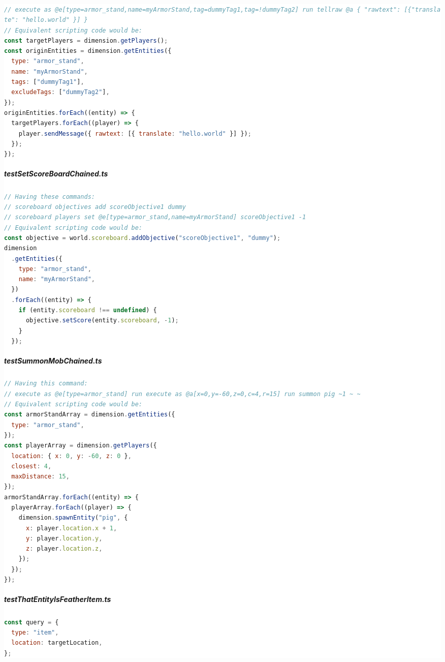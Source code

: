 ```javascript
// execute as @e[type=armor_stand,name=myArmorStand,tag=dummyTag1,tag=!dummyTag2] run tellraw @a { "rawtext": [{"translate": "hello.world" }] }
// Equivalent scripting code would be:
const targetPlayers = dimension.getPlayers();
const originEntities = dimension.getEntities({
  type: "armor_stand",
  name: "myArmorStand",
  tags: ["dummyTag1"],
  excludeTags: ["dummyTag2"],
});
originEntities.forEach((entity) => {
  targetPlayers.forEach((player) => {
    player.sendMessage({ rawtext: [{ translate: "hello.world" }] });
  });
});
```
##### *testSetScoreBoardChained.ts*
```javascript
// Having these commands:
// scoreboard objectives add scoreObjective1 dummy
// scoreboard players set @e[type=armor_stand,name=myArmorStand] scoreObjective1 -1
// Equivalent scripting code would be:
const objective = world.scoreboard.addObjective("scoreObjective1", "dummy");
dimension
  .getEntities({
    type: "armor_stand",
    name: "myArmorStand",
  })
  .forEach((entity) => {
    if (entity.scoreboard !== undefined) {
      objective.setScore(entity.scoreboard, -1);
    }
  });
```
##### *testSummonMobChained.ts*
```javascript
// Having this command:
// execute as @e[type=armor_stand] run execute as @a[x=0,y=-60,z=0,c=4,r=15] run summon pig ~1 ~ ~
// Equivalent scripting code would be:
const armorStandArray = dimension.getEntities({
  type: "armor_stand",
});
const playerArray = dimension.getPlayers({
  location: { x: 0, y: -60, z: 0 },
  closest: 4,
  maxDistance: 15,
});
armorStandArray.forEach((entity) => {
  playerArray.forEach((player) => {
    dimension.spawnEntity("pig", {
      x: player.location.x + 1,
      y: player.location.y,
      z: player.location.z,
    });
  });
});
```
##### *testThatEntityIsFeatherItem.ts*
```javascript
const query = {
  type: "item",
  location: targetLocation,
};
```